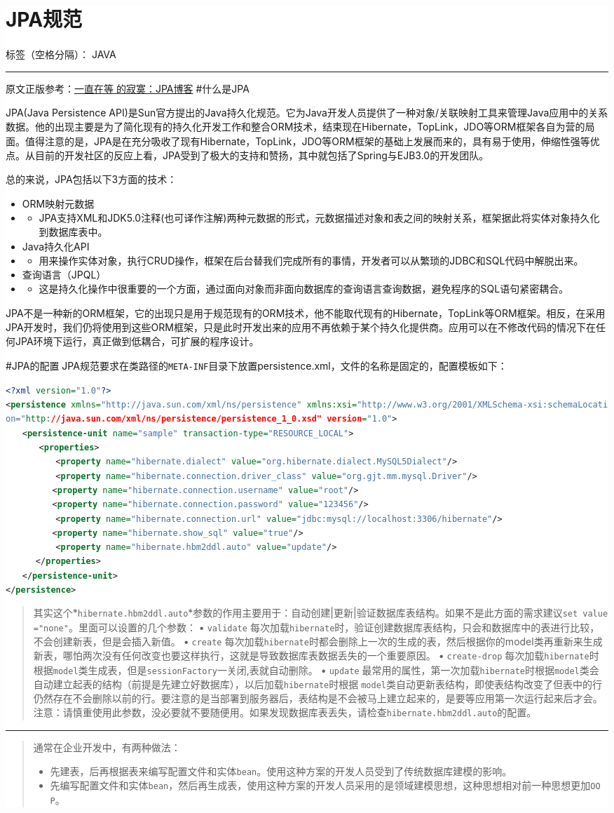 ﻿# JPA规范

标签（空格分隔）： JAVA

---
原文正版参考：[一直在等 的寂寞：JPA博客][1]
#什么是JPA

JPA(Java Persistence API)是Sun官方提出的Java持久化规范。它为Java开发人员提供了一种对象/关联映射工具来管理Java应用中的关系数据。他的出现主要是为了简化现有的持久化开发工作和整合ORM技术，结束现在Hibernate，TopLink，JDO等ORM框架各自为营的局面。值得注意的是，JPA是在充分吸收了现有Hibernate，TopLink，JDO等ORM框架的基础上发展而来的，具有易于使用，伸缩性强等优点。从目前的开发社区的反应上看，JPA受到了极大的支持和赞扬，其中就包括了Spring与EJB3.0的开发团队。

总的来说，JPA包括以下3方面的技术：

* ORM映射元数据
* * JPA支持XML和JDK5.0注释(也可译作注解)两种元数据的形式，元数据描述对象和表之间的映射关系，框架据此将实体对象持久化到数据库表中。
* Java持久化API
* * 用来操作实体对象，执行CRUD操作，框架在后台替我们完成所有的事情，开发者可以从繁琐的JDBC和SQL代码中解脱出来。
* 查询语言（JPQL）
* * 这是持久化操作中很重要的一个方面，通过面向对象而非面向数据库的查询语言查询数据，避免程序的SQL语句紧密耦合。

JPA不是一种新的ORM框架，它的出现只是用于规范现有的ORM技术，他不能取代现有的Hibernate，TopLink等ORM框架。相反，在采用JPA开发时，我们仍将使用到这些ORM框架，只是此时开发出来的应用不再依赖于某个持久化提供商。应用可以在不修改代码的情况下在任何JPA环境下运行，真正做到低耦合，可扩展的程序设计。

#JPA的配置
JPA规范要求在类路径的`META-INF`目录下放置persistence.xml，文件的名称是固定的，配置模板如下：
```xml
<?xml version="1.0"?>
<persistence xmlns="http://java.sun.com/xml/ns/persistence" xmlns:xsi="http://www.w3.org/2001/XMLSchema-xsi:schemaLocation="http://java.sun.com/xml/ns/persistence/persistence_1_0.xsd" version="1.0">
　　<persistence-unit name="sample" transaction-type="RESOURCE_LOCAL">
　　　　<properties>
　　　　　　<property name="hibernate.dialect" value="org.hibernate.dialect.MySQL5Dialect"/>
　　　　　　<property name="hibernate.connection.driver_class" value="org.gjt.mm.mysql.Driver"/>
　　　　　 <property name="hibernate.connection.username" value="root"/>
　　　　　 <property name="hibernate.connection.password" value="123456"/>
　　　　　　<property name="hibernate.connection.url" value="jdbc:mysql://localhost:3306/hibernate"/>
　　　　　 <property name="hibernate.show_sql" value="true"/>
　　　　　　<property name="hibernate.hbm2ddl.auto" value="update"/>
　　　 </properties>
　　</persistence-unit>
</persistence>
```

> 其实这个*`hibernate.hbm2ddl.auto`*参数的作用主要用于：自动创建|更新|验证数据库表结构。如果不是此方面的需求建议`set value="none"`。里面可以设置的几个参数：
• `validate` 每次加载`hibernate`时，验证创建数据库表结构，只会和数据库中的表进行比较，不会创建新表，但是会插入新值。
• `create` 每次加载`hibernate`时都会删除上一次的生成的表，然后根据你的model类再重新来生成新表，哪怕两次没有任何改变也要这样执行，这就是导致数据库表数据丢失的一个重要原因。
• `create-drop` 每次加载`hibernate`时根据`model`类生成表，但是`sessionFactory`一关闭,表就自动删除。
• `update` 最常用的属性，第一次加载`hibernate`时根据`model`类会自动建立起表的结构（前提是先建立好数据库），以后加载`hibernate`时根据 `model`类自动更新表结构，即使表结构改变了但表中的行仍然存在不会删除以前的行。要注意的是当部署到服务器后，表结构是不会被马上建立起来的，是要等应用第一次运行起来后才会。
注意：请慎重使用此参数，没必要就不要随便用。如果发现数据库表丢失，请检查`hibernate.hbm2ddl.auto`的配置。

-------

>  通常在企业开发中，有两种做法：
> 
> * 先建表，后再根据表来编写配置文件和实体`bean`。使用这种方案的开发人员受到了传统数据库建模的影响。
> * 先编写配置文件和实体`bean`，然后再生成表，使用这种方案的开发人员采用的是领域建模思想，这种思想相对前一种思想更加`OOP`。


  [1]: http://www.cnblogs.com/lich/tag/JPA/
  [2]: http://d.pcs.baidu.com/thumbnail/b02c7740f61876db017936b8f880272c?fid=2266416092-250528-52980154889024&time=1441508400&sign=FDTAER-DCb740ccc5511e5e8fedcff06b081203-ssBnflshQ1tgamGljCOMdDJsvGM%3D&rt=sh&expires=2h&r=181469924&sharesign=unknown&size=c710_u500&quality=100